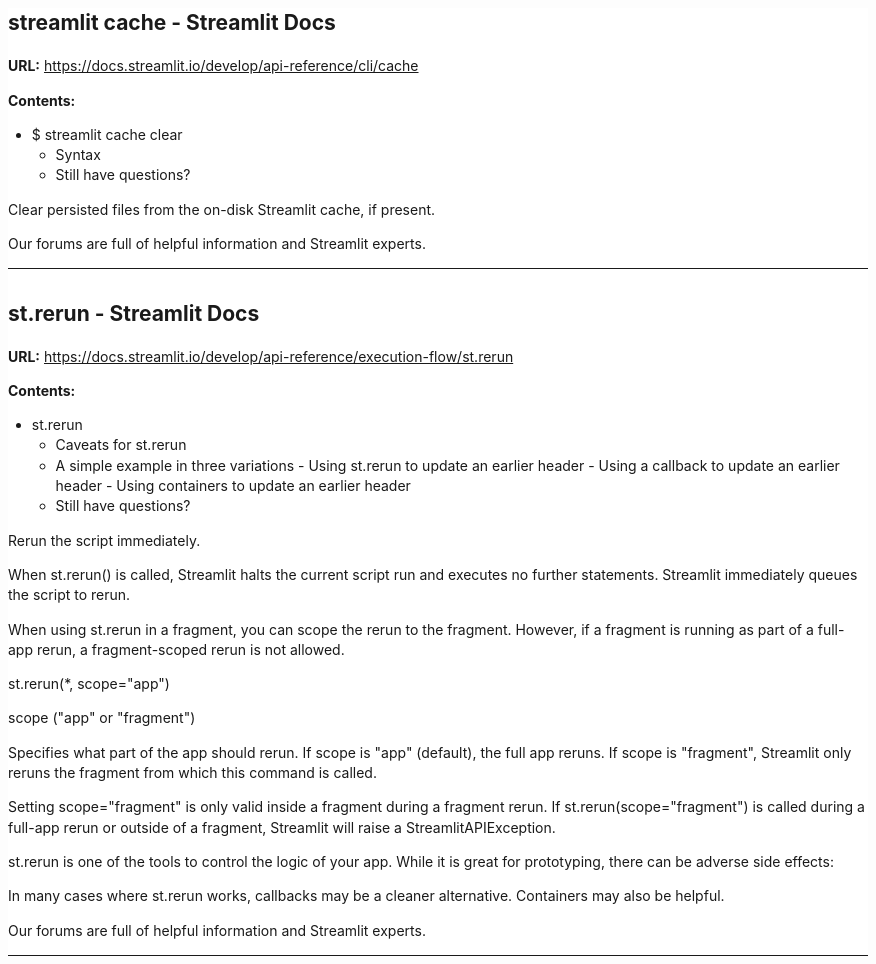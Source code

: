 
## streamlit cache - Streamlit Docs

**URL:** https://docs.streamlit.io/develop/api-reference/cli/cache

**Contents:**
- $ streamlit cache clear
  - Syntax
  - Still have questions?

Clear persisted files from the on-disk Streamlit cache, if present.

Our forums are full of helpful information and Streamlit experts.

---

## st.rerun - Streamlit Docs

**URL:** https://docs.streamlit.io/develop/api-reference/execution-flow/st.rerun

**Contents:**
- st.rerun
  - Caveats for st.rerun
  - A simple example in three variations
        - Using st.rerun to update an earlier header
        - Using a callback to update an earlier header
        - Using containers to update an earlier header
  - Still have questions?

Rerun the script immediately.

When st.rerun() is called, Streamlit halts the current script run and executes no further statements. Streamlit immediately queues the script to rerun.

When using st.rerun in a fragment, you can scope the rerun to the fragment. However, if a fragment is running as part of a full-app rerun, a fragment-scoped rerun is not allowed.

st.rerun(*, scope="app")

scope ("app" or "fragment")

Specifies what part of the app should rerun. If scope is "app" (default), the full app reruns. If scope is "fragment", Streamlit only reruns the fragment from which this command is called.

Setting scope="fragment" is only valid inside a fragment during a fragment rerun. If st.rerun(scope="fragment") is called during a full-app rerun or outside of a fragment, Streamlit will raise a StreamlitAPIException.

st.rerun is one of the tools to control the logic of your app. While it is great for prototyping, there can be adverse side effects:

In many cases where st.rerun works, callbacks may be a cleaner alternative. Containers may also be helpful.

Our forums are full of helpful information and Streamlit experts.

---
